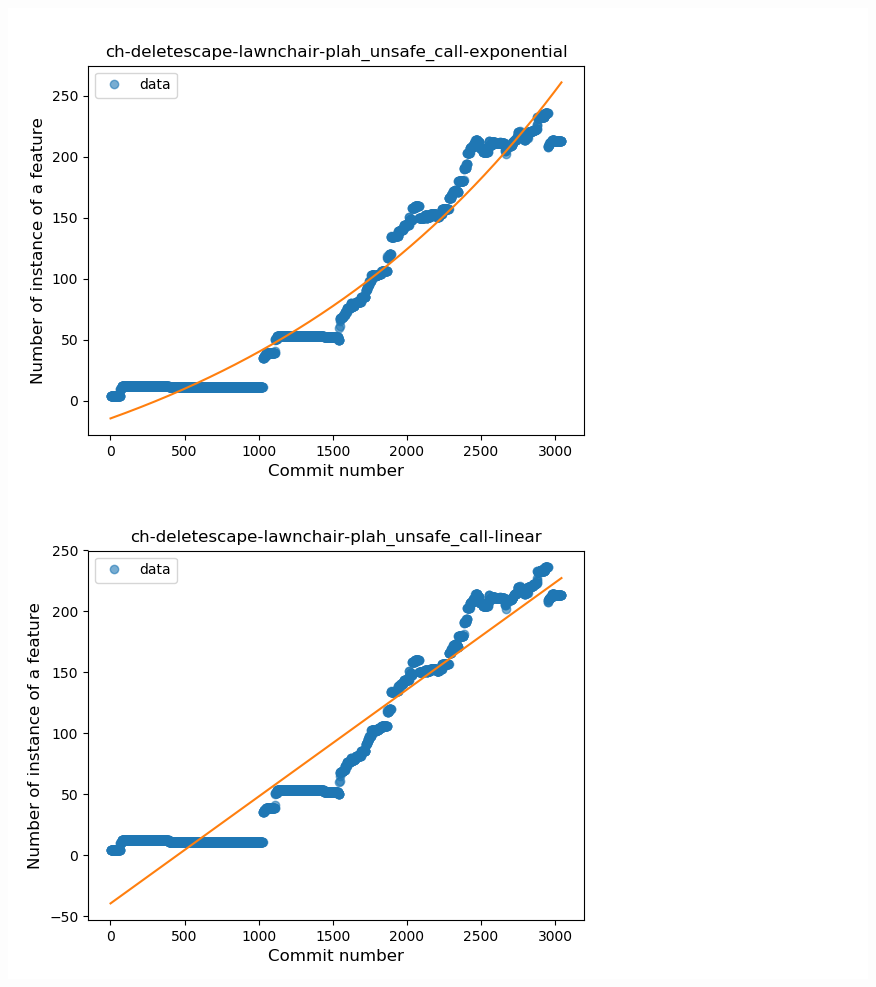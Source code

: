 ![ch-deletescape-lawnchair-plah T4](../plots/ch-deletescape-lawnchair-plah_unsafe_call_T4.png)
![ch-deletescape-lawnchair-plah T1](../plots/ch-deletescape-lawnchair-plah_unsafe_call_T1.png)